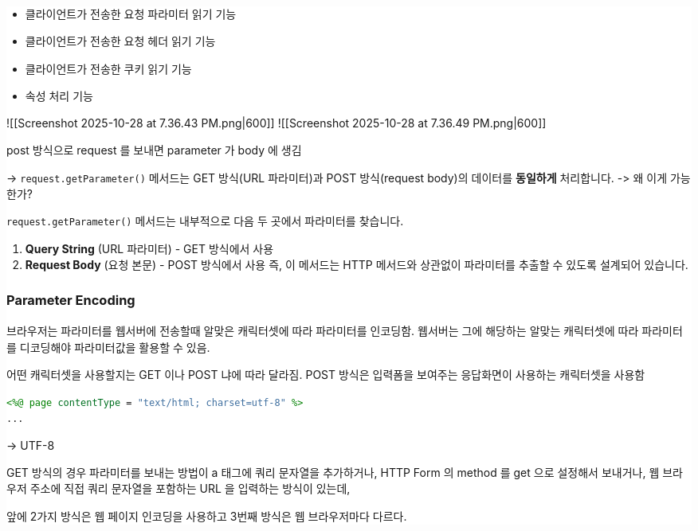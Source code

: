 - 클라이언트가 전송한 요청 파라미터 읽기 기능

- 클라이언트가 전송한 요청 헤더 읽기 기능

- 클라이언트가 전송한 쿠키 읽기 기능

- 속성 처리 기능

![[Screenshot 2025-10-28 at 7.36.43 PM.png|600]]
![[Screenshot 2025-10-28 at 7.36.49 PM.png|600]]

post 방식으로 request 를 보내면 parameter 가 body 에 생김

-> `request.getParameter()` 메서드는 GET 방식(URL 파라미터)과 POST 방식(request body)의 데이터를 **동일하게** 처리합니다.
-> 왜 이게 가능한가?

`request.getParameter()` 메서드는 내부적으로 다음 두 곳에서 파라미터를 찾습니다.​
1. **Query String** (URL 파라미터) - GET 방식에서 사용 
2. **Request Body** (요청 본문) - POST 방식에서 사용
즉, 이 메서드는 HTTP 메서드와 상관없이 파라미터를 추출할 수 있도록 설계되어 있습니다.


### Parameter Encoding

브라우저는 파라미터를 웹서버에 전송할때 알맞은 캐릭터셋에 따라 파라미터를 인코딩함.
웹서버는 그에 해당하는 알맞는 캐릭터셋에 따라 파라미터를 디코딩해야 파라미터값을 활용할 수 있음.

어떤 캐릭터셋을 사용할지는 GET 이나 POST 냐에 따라 달라짐.
POST 방식은 입력폼을 보여주는 응답화면이 사용하는 캐릭터셋을 사용함

```jsp
<%@ page contentType = "text/html; charset=utf-8" %>
...

```
-> UTF-8

GET 방식의 경우 파라미터를 보내는 방법이
a 태그에 쿼리 문자열을 추가하거나, HTTP Form 의 method 를 get 으로 설정해서 보내거나, 
웹 브라우저 주소에 직접 쿼리 문자열을 포함하는 URL 을 입력하는 방식이 있는데,

앞에 2가지 방식은 웹 페이지 인코딩을 사용하고
3번째 방식은 웹 브라우저마다 다르다.